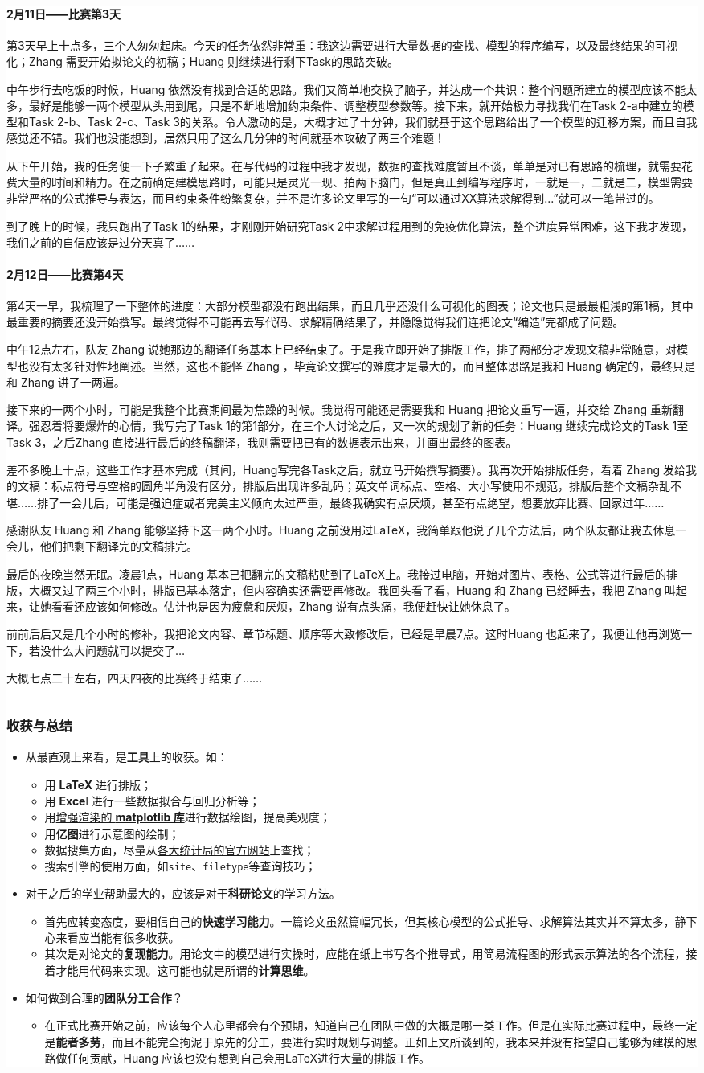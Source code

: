 #### 2月11日——比赛第3天

第3天早上十点多，三个人匆匆起床。今天的任务依然非常重：我这边需要进行大量数据的查找、模型的程序编写，以及最终结果的可视化；Zhang 需要开始拟论文的初稿；Huang 则继续进行剩下Task的思路突破。

中午步行去吃饭的时候，Huang 依然没有找到合适的思路。我们又简单地交换了脑子，并达成一个共识：整个问题所建立的模型应该不能太多，最好是能够一两个模型从头用到尾，只是不断地增加约束条件、调整模型参数等。接下来，就开始极力寻找我们在Task 2-a中建立的模型和Task 2-b、Task 2-c、Task 3的关系。令人激动的是，大概才过了十分钟，我们就基于这个思路给出了一个模型的迁移方案，而且自我感觉还不错。我们也没能想到，居然只用了这么几分钟的时间就基本攻破了两三个难题！

从下午开始，我的任务便一下子繁重了起来。在写代码的过程中我才发现，数据的查找难度暂且不谈，单单是对已有思路的梳理，就需要花费大量的时间和精力。在之前确定建模思路时，可能只是灵光一现、拍两下脑门，但是真正到编写程序时，一就是一，二就是二，模型需要非常严格的公式推导与表达，而且约束条件纷繁复杂，并不是许多论文里写的一句“可以通过XX算法求解得到...”就可以一笔带过的。

到了晚上的时候，我只跑出了Task 1的结果，才刚刚开始研究Task 2中求解过程用到的免疫优化算法，整个进度异常困难，这下我才发现，我们之前的自信应该是过分天真了……

#### 2月12日——比赛第4天

第4天一早，我梳理了一下整体的进度：大部分模型都没有跑出结果，而且几乎还没什么可视化的图表；论文也只是最最粗浅的第1稿，其中最重要的摘要还没开始撰写。最终觉得不可能再去写代码、求解精确结果了，并隐隐觉得我们连把论文“编造”完都成了问题。

中午12点左右，队友 Zhang 说她那边的翻译任务基本上已经结束了。于是我立即开始了排版工作，排了两部分才发现文稿非常随意，对模型也没有太多针对性地阐述。当然，这也不能怪 Zhang ，毕竟论文撰写的难度才是最大的，而且整体思路是我和 Huang 确定的，最终只是和 Zhang 讲了一两遍。

接下来的一两个小时，可能是我整个比赛期间最为焦躁的时候。我觉得可能还是需要我和 Huang 把论文重写一遍，并交给 Zhang 重新翻译。强忍着将要爆炸的心情，我写完了Task 1的第1部分，在三个人讨论之后，又一次的规划了新的任务：Huang 继续完成论文的Task 1至Task 3，之后Zhang 直接进行最后的终稿翻译，我则需要把已有的数据表示出来，并画出最终的图表。

差不多晚上十点，这些工作才基本完成（其间，Huang写完各Task之后，就立马开始撰写摘要）。我再次开始排版任务，看着 Zhang 发给我的文稿：标点符号与空格的圆角半角没有区分，排版后出现许多乱码；英文单词标点、空格、大小写使用不规范，排版后整个文稿杂乱不堪……排了一会儿后，可能是强迫症或者完美主义倾向太过严重，最终我确实有点厌烦，甚至有点绝望，想要放弃比赛、回家过年……

感谢队友 Huang 和 Zhang 能够坚持下这一两个小时。Huang 之前没用过LaTeX，我简单跟他说了几个方法后，两个队友都让我去休息一会儿，他们把剩下翻译完的文稿排完。

最后的夜晚当然无眠。凌晨1点，Huang 基本已把翻完的文稿粘贴到了LaTeX上。我接过电脑，开始对图片、表格、公式等进行最后的排版，大概又过了两三个小时，排版已基本落定，但内容确实还需要再修改。我回头看了看，Huang 和 Zhang 已经睡去，我把 Zhang 叫起来，让她看看还应该如何修改。估计也是因为疲惫和厌烦，Zhang 说有点头痛，我便赶快让她休息了。

前前后后又是几个小时的修补，我把论文内容、章节标题、顺序等大致修改后，已经是早晨7点。这时Huang 也起来了，我便让他再浏览一下，若没什么大问题就可以提交了…

大概七点二十左右，四天四夜的比赛终于结束了……

---

### 收获与总结

- 从最直观上来看，是**工具**上的收获。如：

  - 用 **LaTeX** 进行排版；
  - 用 **Exce**l 进行一些数据拟合与回归分析等；
  - 用[增强渲染的 **matplotlib 库**](https://github.com/mwaskom/seaborn)进行数据绘图，提高美观度；
  - 用**亿图**进行示意图的绘制；
  - 数据搜集方面，尽量从[各大统计局的官方网站](http://www.stats.gov.cn/tjgz/wzlj/gwtjw/201311/t20131104_452221.html)上查找；
  - 搜索引擎的使用方面，如`site`、`filetype`等查询技巧；

- 对于之后的学业帮助最大的，应该是对于**科研论文**的学习方法。

  - 首先应转变态度，要相信自己的**快速学习能力**。一篇论文虽然篇幅冗长，但其核心模型的公式推导、求解算法其实并不算太多，静下心来看应当能有很多收获。
  - 其次是对论文的**复现能力**。用论文中的模型进行实操时，应能在纸上书写各个推导式，用简易流程图的形式表示算法的各个流程，接着才能用代码来实现。这可能也就是所谓的**计算思维**。

- 如何做到合理的**团队分工合作**？

  - 在正式比赛开始之前，应该每个人心里都会有个预期，知道自己在团队中做的大概是哪一类工作。但是在实际比赛过程中，最终一定是**能者多劳**，而且不能完全拘泥于原先的分工，要进行实时规划与调整。正如上文所谈到的，我本来并没有指望自己能够为建模的思路做任何贡献，Huang 应该也没有想到自己会用LaTeX进行大量的排版工作。
